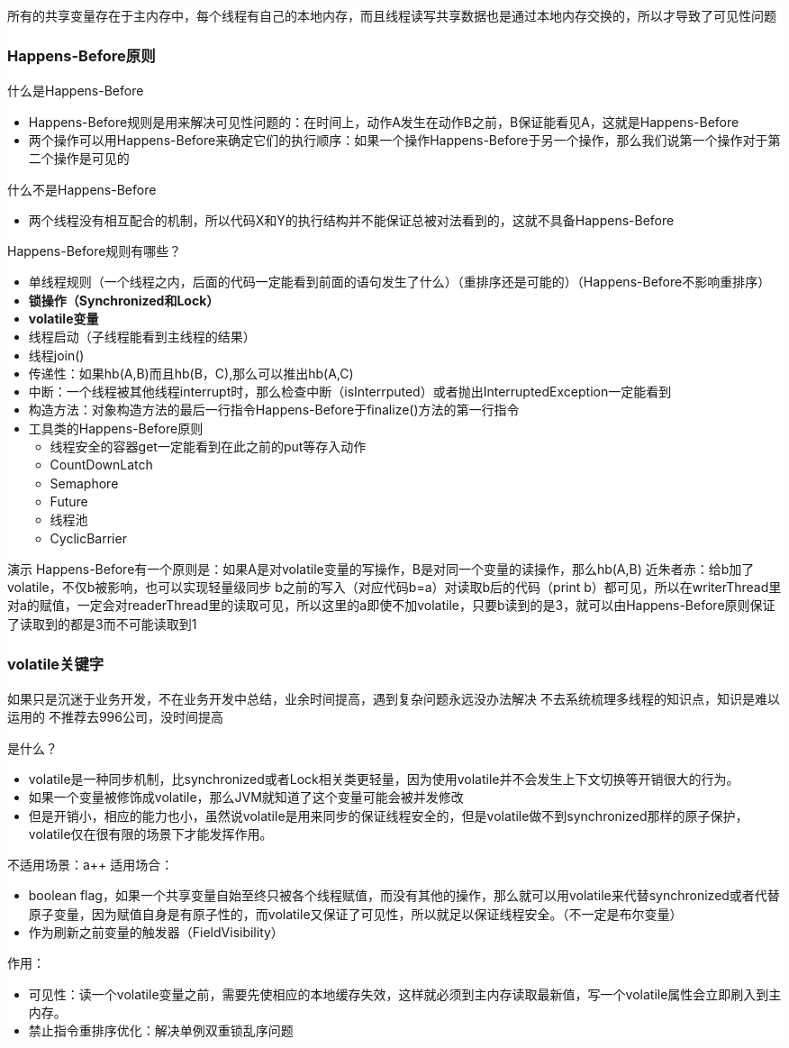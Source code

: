 所有的共享变量存在于主内存中，每个线程有自己的本地内存，而且线程读写共享数据也是通过本地内存交换的，所以才导致了可见性问题

### Happens-Before原则

什么是Happens-Before
- Happens-Before规则是用来解决可见性问题的：在时间上，动作A发生在动作B之前，B保证能看见A，这就是Happens-Before
- 两个操作可以用Happens-Before来确定它们的执行顺序：如果一个操作Happens-Before于另一个操作，那么我们说第一个操作对于第二个操作是可见的

什么不是Happens-Before
- 两个线程没有相互配合的机制，所以代码X和Y的执行结构并不能保证总被对法看到的，这就不具备Happens-Before

Happens-Before规则有哪些？
- 单线程规则（一个线程之内，后面的代码一定能看到前面的语句发生了什么）（重排序还是可能的）（Happens-Before不影响重排序）
- **锁操作（Synchronized和Lock）**
- **volatile变量**
- 线程启动（子线程能看到主线程的结果）
- 线程join()
- 传递性：如果hb(A,B)而且hb(B，C),那么可以推出hb(A,C)
- 中断：一个线程被其他线程interrupt时，那么检查中断（isInterrputed）或者抛出InterruptedException一定能看到
- 构造方法：对象构造方法的最后一行指令Happens-Before于finalize()方法的第一行指令
- 工具类的Happens-Before原则
    - 线程安全的容器get一定能看到在此之前的put等存入动作
    - CountDownLatch
    - Semaphore
    - Future
    - 线程池
    - CyclicBarrier

演示
Happens-Before有一个原则是：如果A是对volatile变量的写操作，B是对同一个变量的读操作，那么hb(A,B)
近朱者赤：给b加了volatile，不仅b被影响，也可以实现轻量级同步
b之前的写入（对应代码b=a）对读取b后的代码（print b）都可见，所以在writerThread里对a的赋值，一定会对readerThread里的读取可见，所以这里的a即使不加volatile，只要b读到的是3，就可以由Happens-Before原则保证了读取到的都是3而不可能读取到1

### volatile关键字

如果只是沉迷于业务开发，不在业务开发中总结，业余时间提高，遇到复杂问题永远没办法解决
不去系统梳理多线程的知识点，知识是难以运用的
不推荐去996公司，没时间提高

是什么？
- volatile是一种同步机制，比synchronized或者Lock相关类更轻量，因为使用volatile并不会发生上下文切换等开销很大的行为。
- 如果一个变量被修饰成volatile，那么JVM就知道了这个变量可能会被并发修改
- 但是开销小，相应的能力也小，虽然说volatile是用来同步的保证线程安全的，但是volatile做不到synchronized那样的原子保护，volatile仅在很有限的场景下才能发挥作用。

不适用场景：a++
适用场合：
- boolean flag，如果一个共享变量自始至终只被各个线程赋值，而没有其他的操作，那么就可以用volatile来代替synchronized或者代替原子变量，因为赋值自身是有原子性的，而volatile又保证了可见性，所以就足以保证线程安全。（不一定是布尔变量）
- 作为刷新之前变量的触发器（FieldVisibility）

作用：
- 可见性：读一个volatile变量之前，需要先使相应的本地缓存失效，这样就必须到主内存读取最新值，写一个volatile属性会立即刷入到主内存。
- 禁止指令重排序优化：解决单例双重锁乱序问题

